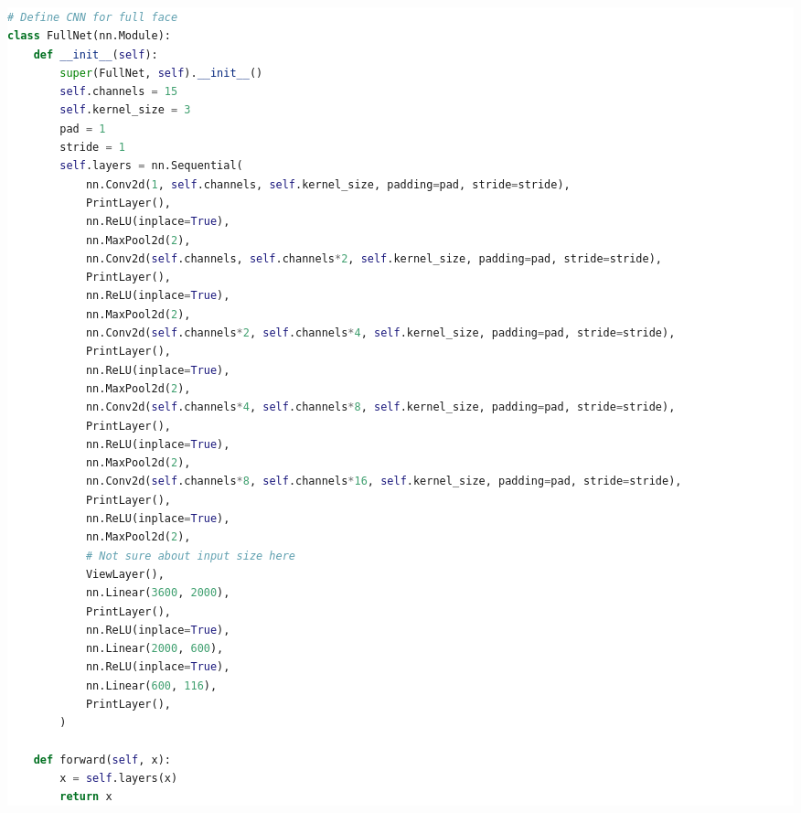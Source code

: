 

```python
# Define CNN for full face
class FullNet(nn.Module):
    def __init__(self):
        super(FullNet, self).__init__()
        self.channels = 15
        self.kernel_size = 3
        pad = 1
        stride = 1
        self.layers = nn.Sequential(
            nn.Conv2d(1, self.channels, self.kernel_size, padding=pad, stride=stride),
            PrintLayer(),
            nn.ReLU(inplace=True),
            nn.MaxPool2d(2),
            nn.Conv2d(self.channels, self.channels*2, self.kernel_size, padding=pad, stride=stride),
            PrintLayer(),
            nn.ReLU(inplace=True),
            nn.MaxPool2d(2),
            nn.Conv2d(self.channels*2, self.channels*4, self.kernel_size, padding=pad, stride=stride), 
            PrintLayer(),
            nn.ReLU(inplace=True),
            nn.MaxPool2d(2),
            nn.Conv2d(self.channels*4, self.channels*8, self.kernel_size, padding=pad, stride=stride), 
            PrintLayer(),
            nn.ReLU(inplace=True),
            nn.MaxPool2d(2),
            nn.Conv2d(self.channels*8, self.channels*16, self.kernel_size, padding=pad, stride=stride), 
            PrintLayer(),
            nn.ReLU(inplace=True),
            nn.MaxPool2d(2),
            # Not sure about input size here
            ViewLayer(),
            nn.Linear(3600, 2000),
            PrintLayer(),
            nn.ReLU(inplace=True),
            nn.Linear(2000, 600),
            nn.ReLU(inplace=True),
            nn.Linear(600, 116),
            PrintLayer(),
        )

    def forward(self, x):
        x = self.layers(x)
        return x
```

